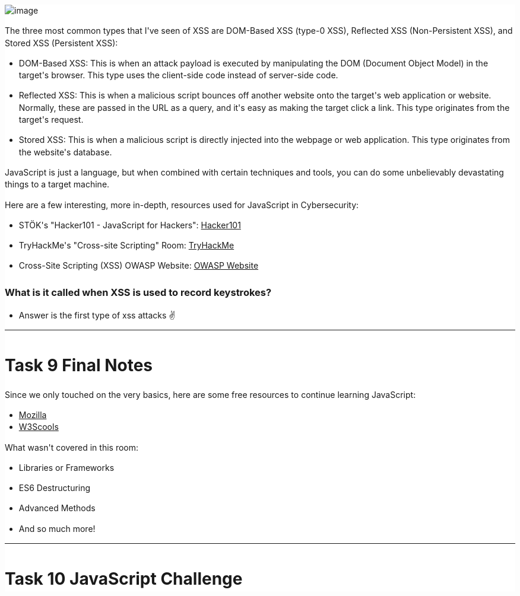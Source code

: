 ![image](https://user-images.githubusercontent.com/70459751/176725102-1cc87c3b-7eda-4ee5-8a36-81ed24480989.png)

The three most common types that I've seen of XSS are DOM-Based XSS (type-0 XSS), Reflected XSS (Non-Persistent XSS), and Stored XSS (Persistent XSS):

- DOM-Based XSS: This is when an attack payload is executed by manipulating the DOM (Document Object Model) in the target's browser. This type uses the client-side code instead of server-side code.

- Reflected XSS: This is when a malicious script bounces off another website onto the target's web application or website. Normally, these are passed in the URL as a query, and it's easy as making the target click a link. This type originates from the target's request.

- Stored XSS: This is when a malicious script is directly injected into the webpage or web application. This type originates from the website's database.

JavaScript is just a language, but when combined with certain techniques and tools, you can do some unbelievably devastating things to a target machine.

Here are a few interesting, more in-depth, resources used for JavaScript in Cybersecurity:

- STÖK's "Hacker101 - JavaScript for Hackers": [Hacker101](https://www.youtube.com/watch?v=FTeE3OrTNoA)

- TryHackMe's "Cross-site Scripting" Room: [TryHackMe](https://tryhackme.com/room/xss)

- Cross-Site Scripting (XSS) OWASP Website: [OWASP Website](https://owasp.org/www-community/attacks/xss/)

### What is it called when XSS is used to record keystrokes?
- Answer is the first type of xss attacks ✌️

***

# Task 9  Final Notes

Since we only touched on the very basics, here are some free resources to continue learning JavaScript:

- [Mozilla](https://developer.mozilla.org/en-US/docs/Web/JavaScript)
- [W3Scools](https://www.w3schools.com/js/default.asp)

What wasn't covered in this room:

- Libraries or Frameworks

- ES6 Destructuring
 
- Advanced Methods
 
- And so much more!

***

# Task 10  JavaScript Challenge
